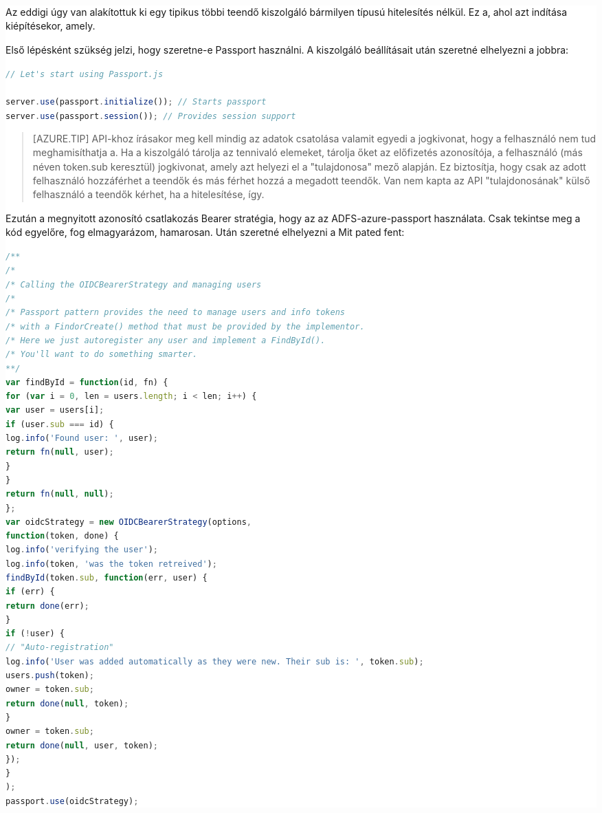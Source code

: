 Az eddigi úgy van alakítottuk ki egy tipikus többi teendő kiszolgáló bármilyen típusú hitelesítés nélkül. Ez a, ahol azt indítása kiépítésekor, amely.

Első lépésként szükség jelzi, hogy szeretne-e Passport használni. A kiszolgáló beállításait után szeretné elhelyezni a jobbra:

```Javascript
// Let's start using Passport.js

server.use(passport.initialize()); // Starts passport
server.use(passport.session()); // Provides session support
```

> [AZURE.TIP]
API-khoz írásakor meg kell mindig az adatok csatolása valamit egyedi a jogkivonat, hogy a felhasználó nem tud meghamisíthatja a. Ha a kiszolgáló tárolja az tennivaló elemeket, tárolja őket az előfizetés azonosítója, a felhasználó (más néven token.sub keresztül) jogkivonat, amely azt helyezi el a "tulajdonosa" mező alapján. Ez biztosítja, hogy csak az adott felhasználó hozzáférhet a teendők és más férhet hozzá a megadott teendők. Van nem kapta az API "tulajdonosának" külső felhasználó a teendők kérhet, ha a hitelesítése, így.

Ezután a megnyitott azonosító csatlakozás Bearer stratégia, hogy az az ADFS-azure-passport használata. Csak tekintse meg a kód egyelőre, fog elmagyarázom, hamarosan. Után szeretné elhelyezni a Mit pated fent:

```Javascript
/**
/*
/* Calling the OIDCBearerStrategy and managing users
/*
/* Passport pattern provides the need to manage users and info tokens
/* with a FindorCreate() method that must be provided by the implementor.
/* Here we just autoregister any user and implement a FindById().
/* You'll want to do something smarter.
**/
var findById = function(id, fn) {
for (var i = 0, len = users.length; i < len; i++) {
var user = users[i];
if (user.sub === id) {
log.info('Found user: ', user);
return fn(null, user);
}
}
return fn(null, null);
};
var oidcStrategy = new OIDCBearerStrategy(options,
function(token, done) {
log.info('verifying the user');
log.info(token, 'was the token retreived');
findById(token.sub, function(err, user) {
if (err) {
return done(err);
}
if (!user) {
// "Auto-registration"
log.info('User was added automatically as they were new. Their sub is: ', token.sub);
users.push(token);
owner = token.sub;
return done(null, token);
}
owner = token.sub;
return done(null, user, token);
});
}
);
passport.use(oidcStrategy);
```